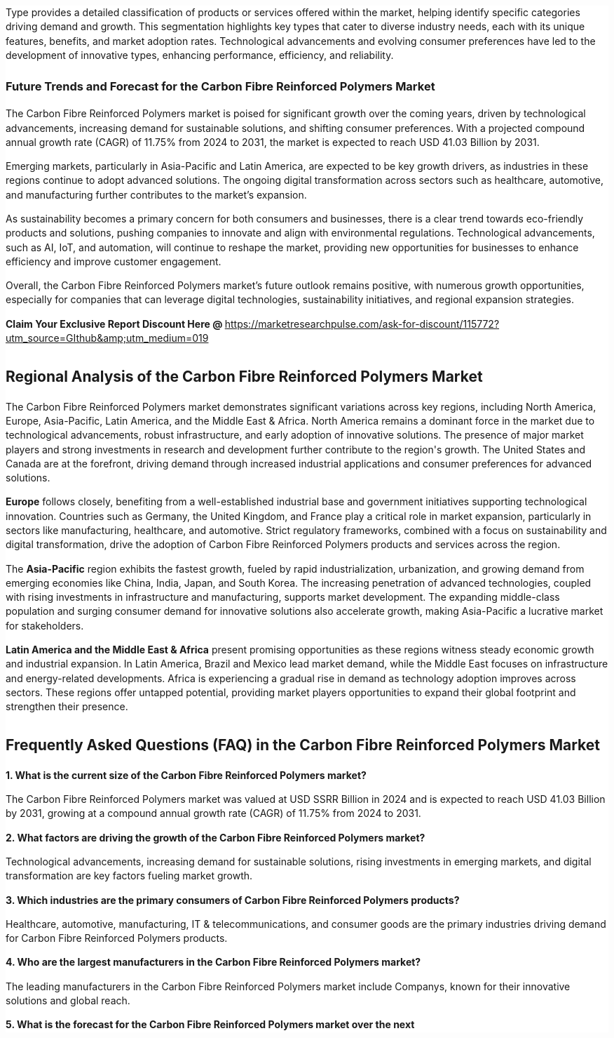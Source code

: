 Type provides a detailed classification of products or services offered within the market, helping identify specific categories driving demand and growth. This segmentation highlights key types that cater to diverse industry needs, each with its unique features, benefits, and market adoption rates. Technological advancements and evolving consumer preferences have led to the development of innovative types, enhancing performance, efficiency, and reliability.</p><h3>Future Trends and Forecast for the Carbon Fibre Reinforced Polymers Market</h3><p>The Carbon Fibre Reinforced Polymers market is poised for significant growth over the coming years, driven by technological advancements, increasing demand for sustainable solutions, and shifting consumer preferences. With a projected compound annual growth rate (CAGR) of 11.75% from 2024 to 2031, the market is expected to reach USD 41.03 Billion by 2031.</p><p>Emerging markets, particularly in Asia-Pacific and Latin America, are expected to be key growth drivers, as industries in these regions continue to adopt advanced solutions. The ongoing digital transformation across sectors such as healthcare, automotive, and manufacturing further contributes to the market&rsquo;s expansion.</p><p>As sustainability becomes a primary concern for both consumers and businesses, there is a clear trend towards eco-friendly products and solutions, pushing companies to innovate and align with environmental regulations. Technological advancements, such as AI, IoT, and automation, will continue to reshape the market, providing new opportunities for businesses to enhance efficiency and improve customer engagement.</p><p>Overall, the Carbon Fibre Reinforced Polymers market&rsquo;s future outlook remains positive, with numerous growth opportunities, especially for companies that can leverage digital technologies, sustainability initiatives, and regional expansion strategies.</p><p><strong>Claim Your Exclusive Report Discount Here @ </strong><a href="https://marketresearchpulse.com/ask-for-discount/115772?utm_source=GIthub&amp;utm_medium=019">https://marketresearchpulse.com/ask-for-discount/115772?utm_source=GIthub&amp;utm_medium=019</a></p><h2><strong>Regional Analysis of the Carbon Fibre Reinforced Polymers Market</strong></h2><p>The Carbon Fibre Reinforced Polymers market demonstrates significant variations across key regions, including North America, Europe, Asia-Pacific, Latin America, and the Middle East &amp; Africa. North America remains a dominant force in the market due to technological advancements, robust infrastructure, and early adoption of innovative solutions. The presence of major market players and strong investments in research and development further contribute to the region's growth. The United States and Canada are at the forefront, driving demand through increased industrial applications and consumer preferences for advanced solutions.</p><p><strong>Europe</strong> follows closely, benefiting from a well-established industrial base and government initiatives supporting technological innovation. Countries such as Germany, the United Kingdom, and France play a critical role in market expansion, particularly in sectors like manufacturing, healthcare, and automotive. Strict regulatory frameworks, combined with a focus on sustainability and digital transformation, drive the adoption of Carbon Fibre Reinforced Polymers products and services across the region.</p><p>The <strong>Asia-Pacific</strong> region exhibits the fastest growth, fueled by rapid industrialization, urbanization, and growing demand from emerging economies like China, India, Japan, and South Korea. The increasing penetration of advanced technologies, coupled with rising investments in infrastructure and manufacturing, supports market development. The expanding middle-class population and surging consumer demand for innovative solutions also accelerate growth, making Asia-Pacific a lucrative market for stakeholders.</p><p><strong>Latin America and the Middle East &amp; Africa</strong> present promising opportunities as these regions witness steady economic growth and industrial expansion. In Latin America, Brazil and Mexico lead market demand, while the Middle East focuses on infrastructure and energy-related developments. Africa is experiencing a gradual rise in demand as technology adoption improves across sectors. These regions offer untapped potential, providing market players opportunities to expand their global footprint and strengthen their presence.</p><h2><strong>Frequently Asked Questions (FAQ) in the Carbon Fibre Reinforced Polymers Market</strong></h2><p><strong>1. What is the current size of the Carbon Fibre Reinforced Polymers market?</strong></p><p>The Carbon Fibre Reinforced Polymers market was valued at USD SSRR Billion in 2024 and is expected to reach USD 41.03 Billion by 2031, growing at a compound annual growth rate (CAGR) of 11.75% from 2024 to 2031.</p><p><strong>2. What factors are driving the growth of the Carbon Fibre Reinforced Polymers market?</strong></p><p>Technological advancements, increasing demand for sustainable solutions, rising investments in emerging markets, and digital transformation are key factors fueling market growth.</p><p><strong>3. Which industries are the primary consumers of Carbon Fibre Reinforced Polymers products?</strong></p><p>Healthcare, automotive, manufacturing, IT &amp; telecommunications, and consumer goods are the primary industries driving demand for Carbon Fibre Reinforced Polymers products.</p><p><strong>4. Who are the largest manufacturers in the Carbon Fibre Reinforced Polymers market?</strong></p><p>The leading manufacturers in the Carbon Fibre Reinforced Polymers market include Companys, known for their innovative solutions and global reach.</p><p><strong>5. What is the forecast for the Carbon Fibre Reinforced Polymers market over the next